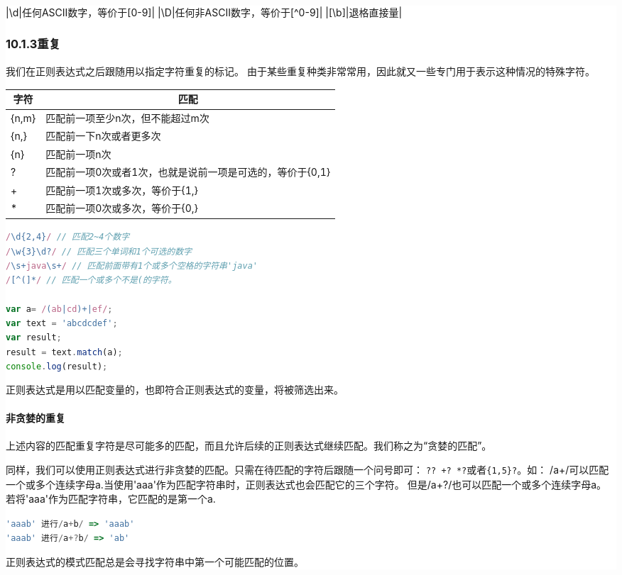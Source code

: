 |\d|任何ASCII数字，等价于[0-9]|
|\D|任何非ASCII数字，等价于[^0-9]|
|[\b]|退格直接量|

### 10.1.3重复

我们在正则表达式之后跟随用以指定字符重复的标记。
由于某些重复种类非常常用，因此就又一些专门用于表示这种情况的特殊字符。

|字符|匹配|
|-|-|
|{n,m}|匹配前一项至少n次，但不能超过m次|
|{n,}|匹配前一下n次或者更多次|
|{n}|匹配前一项n次|
|?|匹配前一项0次或者1次，也就是说前一项是可选的，等价于{0,1}|
|+|匹配前一项1次或多次，等价于{1,}|
|*|匹配前一项0次或多次，等价于{0,}|


```js
/\d{2,4}/ // 匹配2~4个数字
/\w{3}\d?/ // 匹配三个单词和1个可选的数字
/\s+java\s+/ // 匹配前面带有1个或多个空格的字符串'java'
/[^(]*/ // 匹配一个或多个不是(的字符。

var a= /(ab|cd)+|ef/;
var text = 'abcdcdef';
var result;
result = text.match(a);
console.log(result);


```

正则表达式是用以匹配变量的，也即符合正则表达式的变量，将被筛选出来。

#### 非贪婪的重复

上述内容的匹配重复字符是尽可能多的匹配，而且允许后续的正则表达式继续匹配。我们称之为“贪婪的匹配”。

同样，我们可以使用正则表达式进行非贪婪的匹配。只需在待匹配的字符后跟随一个问号即可：
`?? +? *?`或者`{1,5}?`。如：
/a+/可以匹配一个或多个连续字母a.当使用'aaa'作为匹配字符串时，正则表达式也会匹配它的三个字符。
但是/a+?/也可以匹配一个或多个连续字母a。若将'aaa'作为匹配字符串，它匹配的是第一个a.
```js
'aaab' 进行/a+b/ => 'aaab'
'aaab' 进行/a+?b/ => 'ab'
```
正则表达式的模式匹配总是会寻找字符串中第一个可能匹配的位置。
